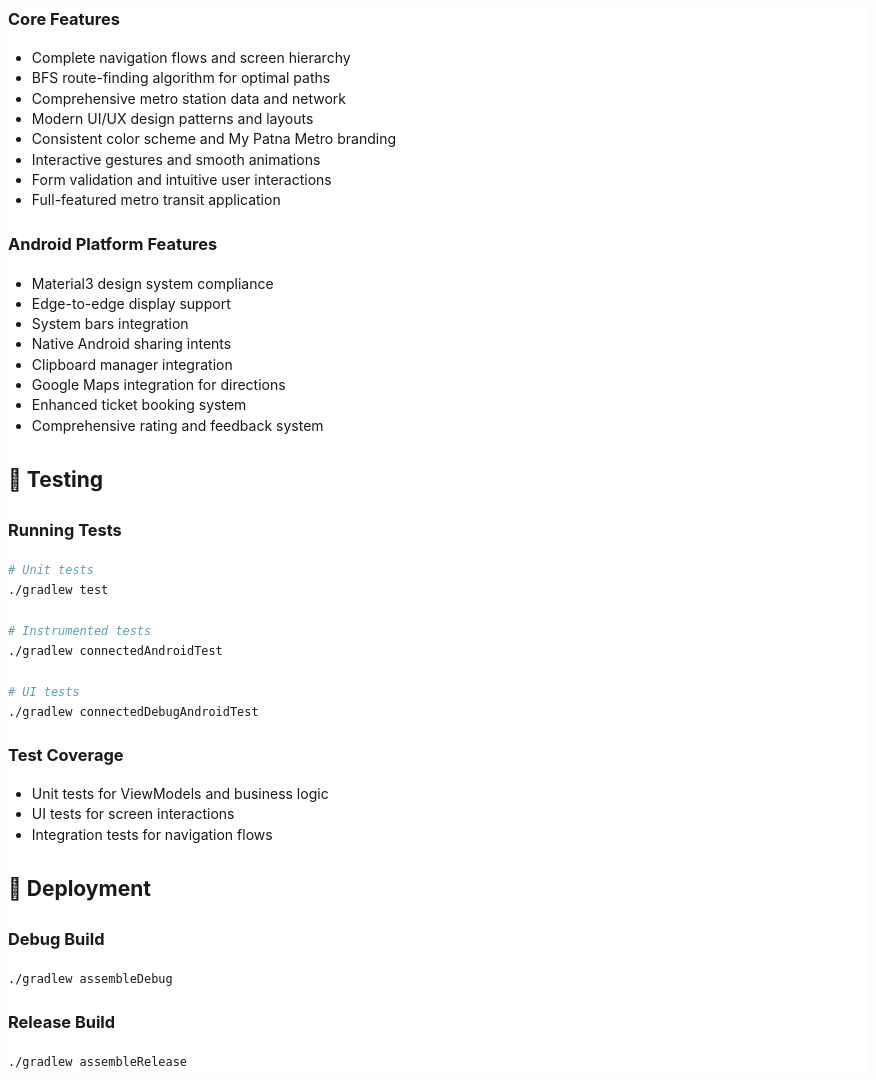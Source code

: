 ### Core Features
- Complete navigation flows and screen hierarchy
- BFS route-finding algorithm for optimal paths
- Comprehensive metro station data and network
- Modern UI/UX design patterns and layouts
- Consistent color scheme and My Patna Metro branding
- Interactive gestures and smooth animations
- Form validation and intuitive user interactions
- Full-featured metro transit application

### Android Platform Features
- Material3 design system compliance
- Edge-to-edge display support
- System bars integration
- Native Android sharing intents
- Clipboard manager integration
- Google Maps integration for directions
- Enhanced ticket booking system
- Comprehensive rating and feedback system

## 🧪 Testing

### Running Tests
```bash
# Unit tests
./gradlew test

# Instrumented tests
./gradlew connectedAndroidTest

# UI tests
./gradlew connectedDebugAndroidTest
```

### Test Coverage
- Unit tests for ViewModels and business logic
- UI tests for screen interactions
- Integration tests for navigation flows

## 🚀 Deployment

### Debug Build
```bash
./gradlew assembleDebug
```

### Release Build
```bash
./gradlew assembleRelease
```
